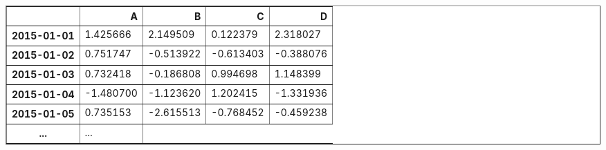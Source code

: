 


<div>
<style scoped>
    .dataframe tbody tr th:only-of-type {
        vertical-align: middle;
    }

    .dataframe tbody tr th {
        vertical-align: top;
    }

    .dataframe thead th {
        text-align: right;
    }
</style>
<table border="1" class="dataframe">
  <thead>
    <tr style="text-align: right;">
      <th></th>
      <th>A</th>
      <th>B</th>
      <th>C</th>
      <th>D</th>
    </tr>
  </thead>
  <tbody>
    <tr>
      <th>2015-01-01</th>
      <td>1.425666</td>
      <td>2.149509</td>
      <td>0.122379</td>
      <td>2.318027</td>
    </tr>
    <tr>
      <th>2015-01-02</th>
      <td>0.751747</td>
      <td>-0.513922</td>
      <td>-0.613403</td>
      <td>-0.388076</td>
    </tr>
    <tr>
      <th>2015-01-03</th>
      <td>0.732418</td>
      <td>-0.186808</td>
      <td>0.994698</td>
      <td>1.148399</td>
    </tr>
    <tr>
      <th>2015-01-04</th>
      <td>-1.480700</td>
      <td>-1.123620</td>
      <td>1.202415</td>
      <td>-1.331936</td>
    </tr>
    <tr>
      <th>2015-01-05</th>
      <td>0.735153</td>
      <td>-2.615513</td>
      <td>-0.768452</td>
      <td>-0.459238</td>
    </tr>
    <tr>
      <th>...</th>
      <td>...</td>